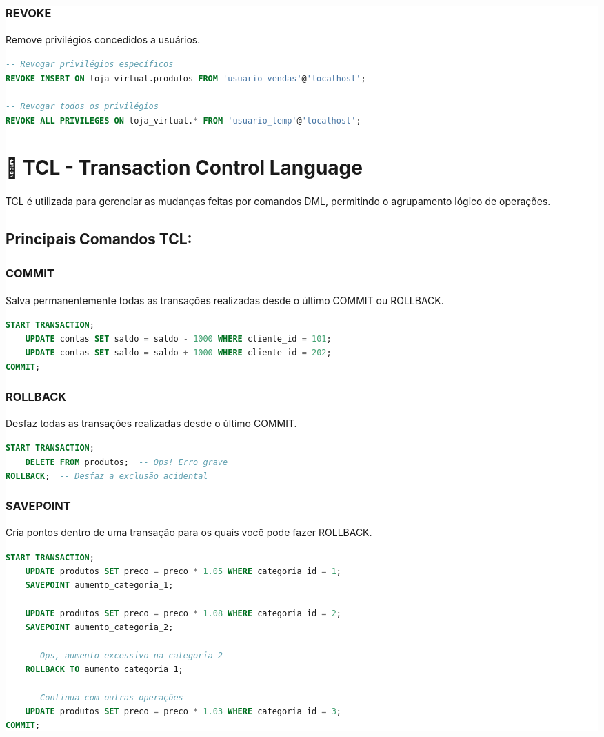 ### REVOKE
Remove privilégios concedidos a usuários.

```sql
-- Revogar privilégios específicos
REVOKE INSERT ON loja_virtual.produtos FROM 'usuario_vendas'@'localhost';

-- Revogar todos os privilégios
REVOKE ALL PRIVILEGES ON loja_virtual.* FROM 'usuario_temp'@'localhost';
```

# 🔄 TCL - Transaction Control Language

TCL é utilizada para gerenciar as mudanças feitas por comandos DML, permitindo o agrupamento lógico de operações.

## Principais Comandos TCL:

### COMMIT
Salva permanentemente todas as transações realizadas desde o último COMMIT ou ROLLBACK.

```sql
START TRANSACTION;
    UPDATE contas SET saldo = saldo - 1000 WHERE cliente_id = 101;
    UPDATE contas SET saldo = saldo + 1000 WHERE cliente_id = 202;
COMMIT;
```

### ROLLBACK
Desfaz todas as transações realizadas desde o último COMMIT.

```sql
START TRANSACTION;
    DELETE FROM produtos;  -- Ops! Erro grave
ROLLBACK;  -- Desfaz a exclusão acidental
```

### SAVEPOINT
Cria pontos dentro de uma transação para os quais você pode fazer ROLLBACK.

```sql
START TRANSACTION;
    UPDATE produtos SET preco = preco * 1.05 WHERE categoria_id = 1;
    SAVEPOINT aumento_categoria_1;
    
    UPDATE produtos SET preco = preco * 1.08 WHERE categoria_id = 2;
    SAVEPOINT aumento_categoria_2;
    
    -- Ops, aumento excessivo na categoria 2
    ROLLBACK TO aumento_categoria_1;
    
    -- Continua com outras operações
    UPDATE produtos SET preco = preco * 1.03 WHERE categoria_id = 3;
COMMIT;
```

